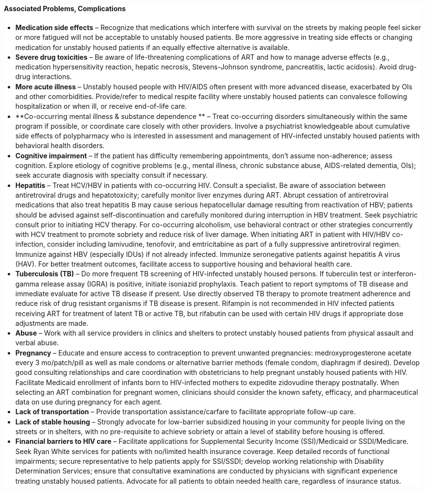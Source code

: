 


####  Associated Problems, Complications 


  * **Medication side effects** – Recognize that medications which interfere with survival on the streets by making people feel sicker or more fatigued will not be acceptable to unstably housed patients. Be more aggressive in treating side effects or changing medication for unstably housed patients if an equally effective alternative is available. 
  * **Severe drug toxicities** – Be aware of life-threatening complications of ART and how to manage adverse effects (e.g., medication hypersensitivity reaction, hepatic necrosis, Stevens-Johnson syndrome, pancreatitis, lactic acidosis). Avoid drug-drug interactions. 
  * **More acute illness** – Unstably housed people with HIV/AIDS often present with more advanced disease, exacerbated by OIs and other comorbidities. Provide/refer to medical respite facility where unstably housed patients can convalesce following hospitalization or when ill, or receive end-of-life care. 
  * **Co-occurring mental illness & substance dependence ** – Treat co-occurring disorders simultaneously within the same program if possible, or coordinate care closely with other providers. Involve a psychiatrist knowledgeable about cumulative side effects of polypharmacy who is interested in assessment and management of HIV-infected unstably housed patients with behavioral health disorders. 
  * **Cognitive impairment** – If the patient has difficulty remembering appointments, don’t assume non-adherence; assess cognition. Explore etiology of cognitive problems (e.g., mental illness, chronic substance abuse, AIDS-related dementia, OIs); seek accurate diagnosis with specialty consult if necessary. 
  * **Hepatitis** – Treat HCV/HBV in patients with co-occurring HIV. Consult a specialist. Be aware of association between antiretroviral drugs and hepatotoxicity; carefully monitor liver enzymes during ART. Abrupt cessation of antiretroviral medications that also treat hepatitis B may cause serious hepatocellular damage resulting from reactivation of HBV; patients should be advised against self-discontinuation and carefully monitored during interruption in HBV treatment. Seek psychiatric consult prior to initiating HCV therapy. For co-occurring alcoholism, use behavioral contract or other strategies concurrently with HCV treatment to promote sobriety and reduce risk of liver damage. When initiating ART in patient with HIV/HBV co-infection, consider including lamivudine, tenofovir, and emtricitabine as part of a fully suppressive antiretroviral regimen. Immunize against HBV (especially IDUs) if not already infected. Immunize seronegative patients against hepatitis A virus (HAV). For better treatment outcomes, facilitate access to supportive housing and behavioral health care. 
  * **Tuberculosis (TB)** – Do more frequent TB screening of HIV-infected unstably housed persons. If tuberculin test or interferon-gamma release assay (IGRA) is positive, initiate isoniazid prophylaxis. Teach patient to report symptoms of TB disease and immediate evaluate for active TB disease if present. Use directly observed TB therapy to promote treatment adherence and reduce risk of drug resistant organisms if TB disease is present. Rifampin is not recommended in HIV infected patients receiving ART for treatment of latent TB or active TB, but rifabutin can be used with certain HIV drugs if appropriate dose adjustments are made. 
  * **Abuse** – Work with all service providers in clinics and shelters to protect unstably housed patients from physical assault and verbal abuse. 
  * **Pregnancy** – Educate and ensure access to contraception to prevent unwanted pregnancies: medroxyprogesterone acetate every 3 mo/patch/pill as well as male condoms or alternative barrier methods (female condom, diaphragm if desired). Develop good consulting relationships and care coordination with obstetricians to help pregnant unstably housed patients with HIV. Facilitate Medicaid enrollment of infants born to HIV-infected mothers to expedite zidovudine therapy postnatally. When selecting an ART combination for pregnant women, clinicians should consider the known safety, efficacy, and pharmaceutical data on use during pregnancy for each agent. 
  * **Lack of transportation** – Provide transportation assistance/carfare to facilitate appropriate follow-up care. 
  * **Lack of stable housing** – Strongly advocate for low-barrier subsidized housing in your community for people living on the streets or in shelters, with no pre-requisite to achieve sobriety or attain a level of stability before housing is offered. 
  * **Financial barriers to HIV care** – Facilitate applications for Supplemental Security Income (SSI)/Medicaid or SSDI/Medicare. Seek Ryan White services for patients with no/limited health insurance coverage. Keep detailed records of functional impairments; secure representative to help patients apply for SSI/SSDI; develop working relationship with Disability Determination Services; ensure that consultative examinations are conducted by physicians with significant experience treating unstably housed patients. Advocate for all patients to obtain needed health care, regardless of insurance status. 